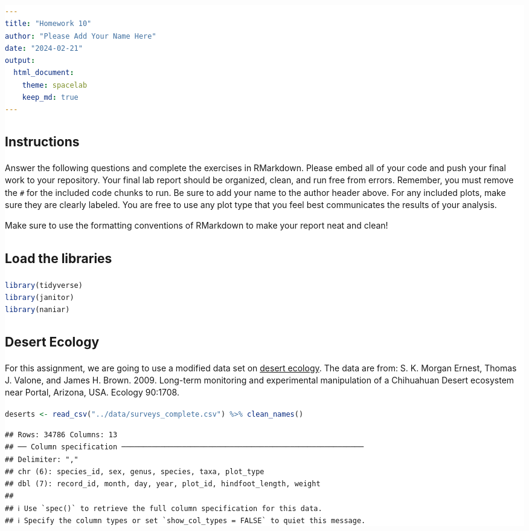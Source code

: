 ```yaml
---
title: "Homework 10"
author: "Please Add Your Name Here"
date: "2024-02-21"
output:
  html_document: 
    theme: spacelab
    keep_md: true
---
```




## Instructions
Answer the following questions and complete the exercises in RMarkdown. Please embed all of your code and push your final work to your repository. Your final lab report should be organized, clean, and run free from errors. Remember, you must remove the `#` for the included code chunks to run. Be sure to add your name to the author header above. For any included plots, make sure they are clearly labeled. You are free to use any plot type that you feel best communicates the results of your analysis.  

Make sure to use the formatting conventions of RMarkdown to make your report neat and clean!  

## Load the libraries

```r
library(tidyverse)
library(janitor)
library(naniar)
```

## Desert Ecology
For this assignment, we are going to use a modified data set on [desert ecology](http://esapubs.org/archive/ecol/E090/118/). The data are from: S. K. Morgan Ernest, Thomas J. Valone, and James H. Brown. 2009. Long-term monitoring and experimental manipulation of a Chihuahuan Desert ecosystem near Portal, Arizona, USA. Ecology 90:1708.

```r
deserts <- read_csv("../data/surveys_complete.csv") %>% clean_names()
```

```
## Rows: 34786 Columns: 13
## ── Column specification ────────────────────────────────────────────────────────
## Delimiter: ","
## chr (6): species_id, sex, genus, species, taxa, plot_type
## dbl (7): record_id, month, day, year, plot_id, hindfoot_length, weight
## 
## ℹ Use `spec()` to retrieve the full column specification for this data.
## ℹ Specify the column types or set `show_col_types = FALSE` to quiet this message.
```
